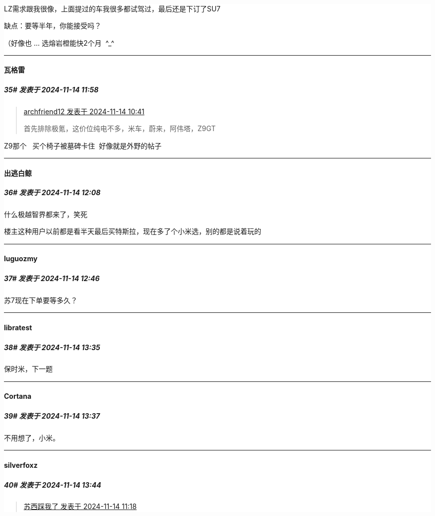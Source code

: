 LZ需求跟我很像，上面提过的车我很多都试驾过，最后还是下订了SU7

缺点：要等半年，你能接受吗？

（好像也 ...</blockquote>
选熔岩橙能快2个月  ^_^

*****

####  瓦格雷  
##### 35#       发表于 2024-11-14 11:58

<blockquote><a href="httphttps://bbs.saraba1st.com/2b/forum.php?mod=redirect&amp;goto=findpost&amp;pid=66693297&amp;ptid=2206826" target="_blank">archfriend12 发表于 2024-11-14 10:41</a>

首先排除极氪，这价位纯电不多，米车，蔚来，阿伟塔，Z9GT</blockquote>
Z9那个   买个椅子被墓碑卡住  好像就是外野的帖子

*****

####  出逃白鲸  
##### 36#       发表于 2024-11-14 12:08

什么极越智界都来了，笑死

楼主这种用户以前都是看半天最后买特斯拉，现在多了个小米选，别的都是说着玩的

*****

####  luguozmy  
##### 37#       发表于 2024-11-14 12:46

苏7现在下单要等多久？

*****

####  libratest  
##### 38#       发表于 2024-11-14 13:35

保时米，下一题

*****

####  Cortana  
##### 39#       发表于 2024-11-14 13:37

不用想了，小米。

*****

####  silverfoxz  
##### 40#       发表于 2024-11-14 13:44

<blockquote><a href="httphttps://bbs.saraba1st.com/2b/forum.php?mod=redirect&amp;goto=findpost&amp;pid=66693687&amp;ptid=2206826" target="_blank">苏西踩我了 发表于 2024-11-14 11:18</a>
